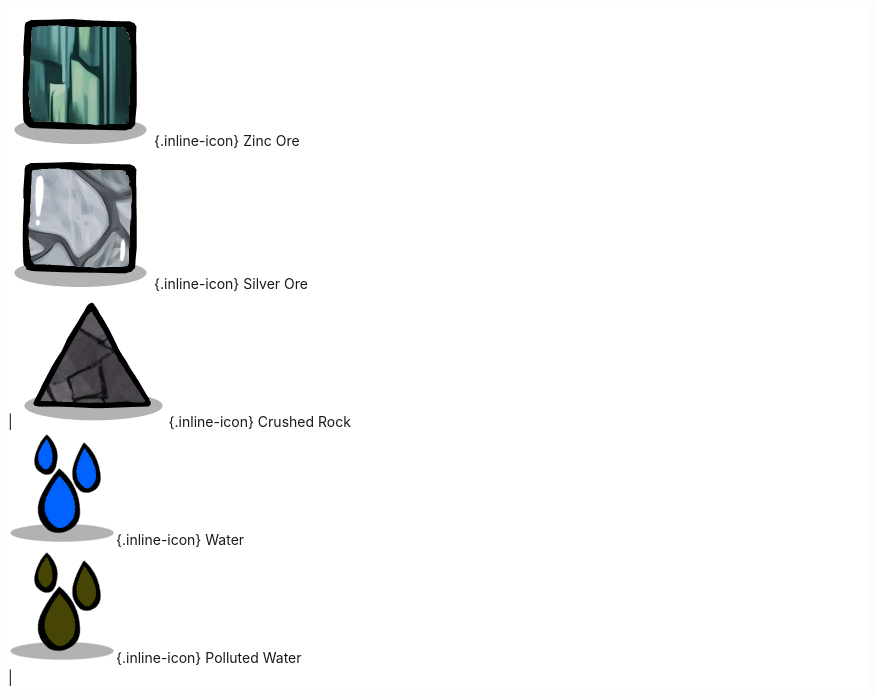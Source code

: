 ![AurichalciteOre](/assets/images/elements/AurichalciteOre.png){.inline-icon} Zinc Ore<br> ![ArgentiteOre](/assets/images/elements/ArgentiteOre.png){.inline-icon} Silver Ore<br>                                                                                                                                                                   | ![CrushedRock](/assets/images/elements/CrushedRock.png){.inline-icon} Crushed Rock<br> ![Water](/assets/images/elements/Water.png){.inline-icon} Water<br> ![DirtyWater](/assets/images/elements/DirtyWater.png){.inline-icon} Polluted Water<br>
|